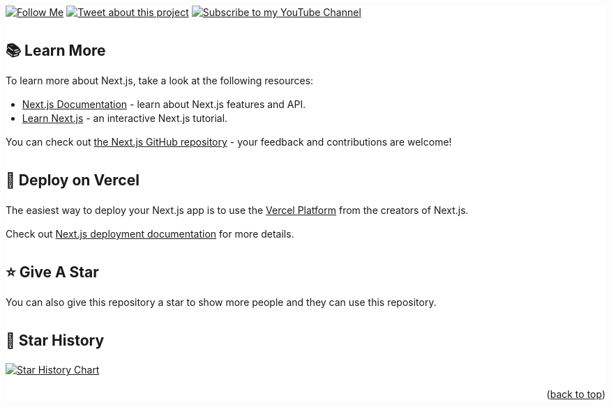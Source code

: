 [![Follow Me](https://img.shields.io/github/followers/sanidhyy?style=social&label=Follow&maxAge=2592000)](https://github.com/sanidhyy 'Follow Me')
[![Tweet about this project](https://img.shields.io/twitter/url?style=social&url=https%3A%2F%2Ftwitter.com%2FTechnicalShubam)](https://twitter.com/intent/tweet?text=Check+out+this+amazing+app:&url=https%3A%2F%2Fgithub.com%2Fsanidhyy%2Fjira-clone 'Tweet about this project')
[![Subscribe to my YouTube Channel](https://img.shields.io/youtube/channel/subscribers/UCNAz_hUVBG2ZUN8TVm0bmYw)](https://www.youtube.com/@OPGAMER./?sub_confirmation=1 'Subscribe to my YouTube Channel')

## :books: Learn More

To learn more about Next.js, take a look at the following resources:

- [Next.js Documentation](https://nextjs.org/docs) - learn about Next.js features and API.
- [Learn Next.js](https://nextjs.org/learn) - an interactive Next.js tutorial.

You can check out [the Next.js GitHub repository](https://github.com/vercel/next.js/) - your feedback and contributions are welcome!

## :page_with_curl: Deploy on Vercel

The easiest way to deploy your Next.js app is to use the [Vercel Platform](https://vercel.com/new?utm_medium=default-template&filter=next.js&utm_source=create-next-app&utm_campaign=create-next-app-readme) from the creators of Next.js.

Check out [Next.js deployment documentation](https://nextjs.org/docs/deployment) for more details.

## :star: Give A Star

You can also give this repository a star to show more people and they can use this repository.

## :star2: Star History

<a href="https://star-history.com/#sanidhyy/jira-clone&Timeline">
<picture>
  <source media="(prefers-color-scheme: dark)" srcset="https://api.star-history.com/svg?repos=sanidhyy/jira-clone&type=Timeline&theme=dark" />
  <source media="(prefers-color-scheme: light)" srcset="https://api.star-history.com/svg?repos=sanidhyy/jira-clone&type=Timeline" />
  <img alt="Star History Chart" src="https://api.star-history.com/svg?repos=sanidhyy/jira-clone&type=Timeline" />
</picture>
</a>

<br />
<p align="right">(<a href="#readme-top">back to top</a>)</p>
